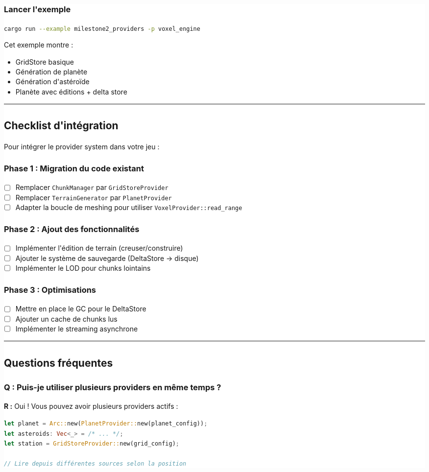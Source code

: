 ### Lancer l'exemple

```bash
cargo run --example milestone2_providers -p voxel_engine
```

Cet exemple montre :
- GridStore basique
- Génération de planète
- Génération d'astéroïde
- Planète avec éditions + delta store

---

## Checklist d'intégration

Pour intégrer le provider system dans votre jeu :

### Phase 1 : Migration du code existant

- [ ] Remplacer `ChunkManager` par `GridStoreProvider`
- [ ] Remplacer `TerrainGenerator` par `PlanetProvider`
- [ ] Adapter la boucle de meshing pour utiliser `VoxelProvider::read_range`

### Phase 2 : Ajout des fonctionnalités

- [ ] Implémenter l'édition de terrain (creuser/construire)
- [ ] Ajouter le système de sauvegarde (DeltaStore → disque)
- [ ] Implémenter le LOD pour chunks lointains

### Phase 3 : Optimisations

- [ ] Mettre en place le GC pour le DeltaStore
- [ ] Ajouter un cache de chunks lus
- [ ] Implémenter le streaming asynchrone

---

## Questions fréquentes

### Q : Puis-je utiliser plusieurs providers en même temps ?

**R :** Oui ! Vous pouvez avoir plusieurs providers actifs :

```rust
let planet = Arc::new(PlanetProvider::new(planet_config));
let asteroids: Vec<_> = /* ... */;
let station = GridStoreProvider::new(grid_config);

// Lire depuis différentes sources selon la position
```
